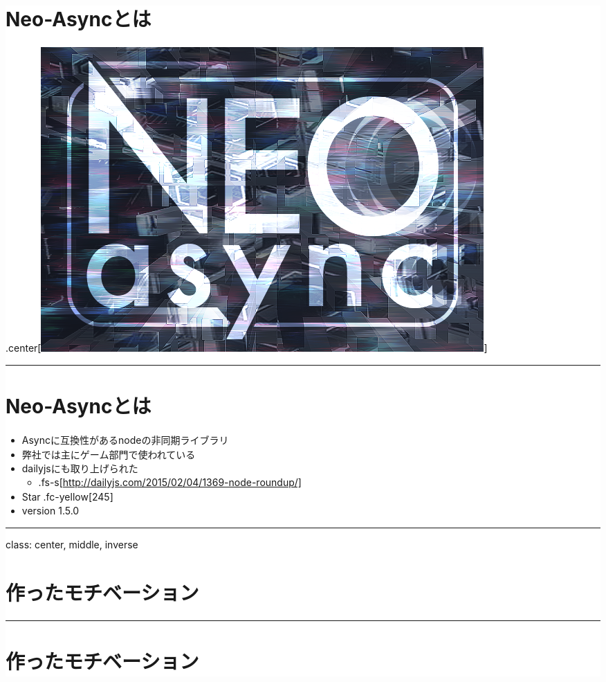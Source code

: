 
# Neo-Asyncとは

.center[![logo](img/logo.png)]

---

# Neo-Asyncとは

- Asyncに互換性があるnodeの非同期ライブラリ
- 弊社では主にゲーム部門で使われている
- dailyjsにも取り上げられた
  - .fs-s[http://dailyjs.com/2015/02/04/1369-node-roundup/]
- Star .fc-yellow[245]
- version 1.5.0

---

class: center, middle, inverse

# 作ったモチベーション

---

# 作ったモチベーション
